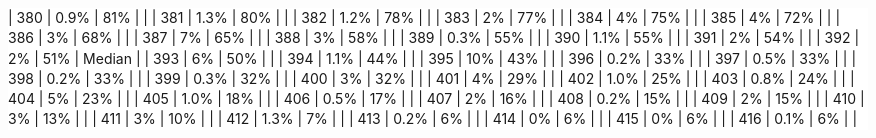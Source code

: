 | 380 | 0.9% | 81% |  |
| 381 | 1.3% | 80% |  |
| 382 | 1.2% | 78% |  |
| 383 | 2% | 77% |  |
| 384 | 4% | 75% |  |
| 385 | 4% | 72% |  |
| 386 | 3% | 68% |  |
| 387 | 7% | 65% |  |
| 388 | 3% | 58% |  |
| 389 | 0.3% | 55% |  |
| 390 | 1.1% | 55% |  |
| 391 | 2% | 54% |  |
| 392 | 2% | 51% | Median |
| 393 | 6% | 50% |  |
| 394 | 1.1% | 44% |  |
| 395 | 10% | 43% |  |
| 396 | 0.2% | 33% |  |
| 397 | 0.5% | 33% |  |
| 398 | 0.2% | 33% |  |
| 399 | 0.3% | 32% |  |
| 400 | 3% | 32% |  |
| 401 | 4% | 29% |  |
| 402 | 1.0% | 25% |  |
| 403 | 0.8% | 24% |  |
| 404 | 5% | 23% |  |
| 405 | 1.0% | 18% |  |
| 406 | 0.5% | 17% |  |
| 407 | 2% | 16% |  |
| 408 | 0.2% | 15% |  |
| 409 | 2% | 15% |  |
| 410 | 3% | 13% |  |
| 411 | 3% | 10% |  |
| 412 | 1.3% | 7% |  |
| 413 | 0.2% | 6% |  |
| 414 | 0% | 6% |  |
| 415 | 0% | 6% |  |
| 416 | 0.1% | 6% |  |